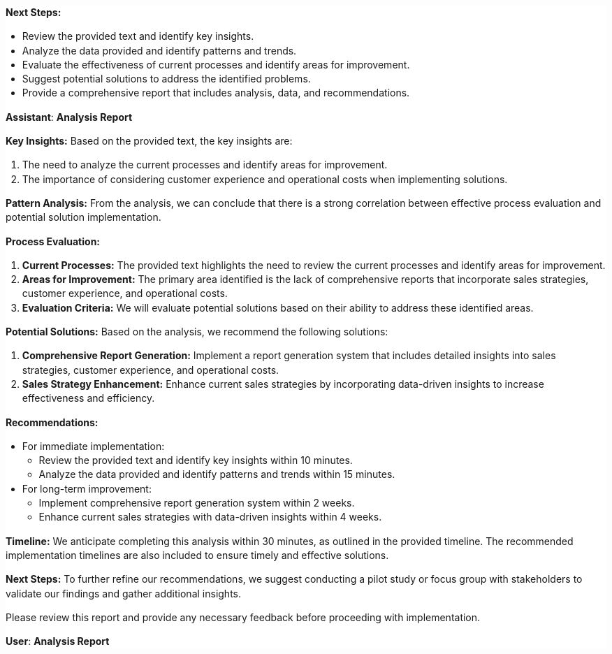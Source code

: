 **Next Steps:**

* Review the provided text and identify key insights.
* Analyze the data provided and identify patterns and trends.
* Evaluate the effectiveness of current processes and identify areas for improvement.
* Suggest potential solutions to address the identified problems.
* Provide a comprehensive report that includes analysis, data, and recommendations.

**Assistant**: **Analysis Report**

**Key Insights:**
Based on the provided text, the key insights are:

1. The need to analyze the current processes and identify areas for improvement.
2. The importance of considering customer experience and operational costs when implementing solutions.

**Pattern Analysis:**
From the analysis, we can conclude that there is a strong correlation between effective process evaluation and potential solution implementation.

**Process Evaluation:**

1. **Current Processes:** The provided text highlights the need to review the current processes and identify areas for improvement.
2. **Areas for Improvement:** The primary area identified is the lack of comprehensive reports that incorporate sales strategies, customer experience, and operational costs.
3. **Evaluation Criteria:** We will evaluate potential solutions based on their ability to address these identified areas.

**Potential Solutions:**
Based on the analysis, we recommend the following solutions:

1. **Comprehensive Report Generation:** Implement a report generation system that includes detailed insights into sales strategies, customer experience, and operational costs.
2. **Sales Strategy Enhancement:** Enhance current sales strategies by incorporating data-driven insights to increase effectiveness and efficiency.

**Recommendations:**

* For immediate implementation:
	+ Review the provided text and identify key insights within 10 minutes.
	+ Analyze the data provided and identify patterns and trends within 15 minutes.
* For long-term improvement:
	+ Implement comprehensive report generation system within 2 weeks.
	+ Enhance current sales strategies with data-driven insights within 4 weeks.

**Timeline:**
We anticipate completing this analysis within 30 minutes, as outlined in the provided timeline. The recommended implementation timelines are also included to ensure timely and effective solutions.

**Next Steps:**
To further refine our recommendations, we suggest conducting a pilot study or focus group with stakeholders to validate our findings and gather additional insights.

Please review this report and provide any necessary feedback before proceeding with implementation.

**User**: **Analysis Report**
